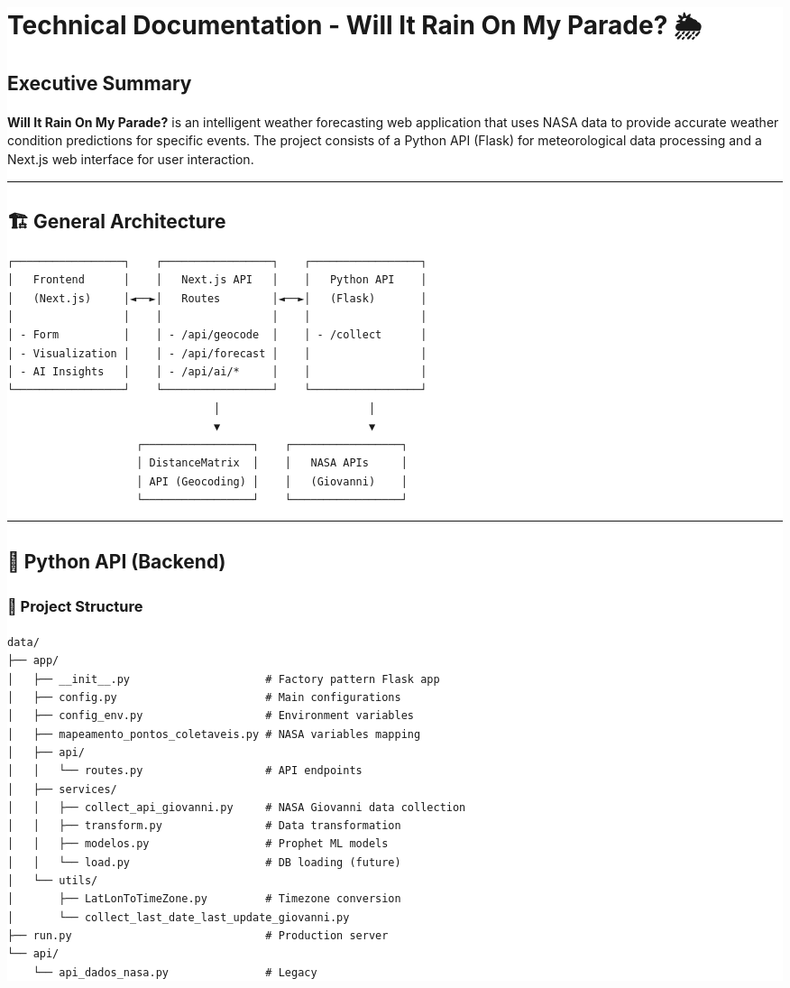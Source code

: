 # Technical Documentation - Will It Rain On My Parade? 🌦️

## Executive Summary

**Will It Rain On My Parade?** is an intelligent weather forecasting web application that uses NASA data to provide accurate weather condition predictions for specific events. The project consists of a Python API (Flask) for meteorological data processing and a Next.js web interface for user interaction.

---

## 🏗️ General Architecture

```
┌─────────────────┐    ┌─────────────────┐    ┌─────────────────┐
│   Frontend      │    │   Next.js API   │    │   Python API    │
│   (Next.js)     │◄──►│   Routes        │◄──►│   (Flask)       │
│                 │    │                 │    │                 │
│ - Form          │    │ - /api/geocode  │    │ - /collect      │
│ - Visualization │    │ - /api/forecast │    │                 │
│ - AI Insights   │    │ - /api/ai/*     │    │                 │
└─────────────────┘    └─────────────────┘    └─────────────────┘
                                │                       │
                                ▼                       ▼
                    ┌─────────────────┐    ┌─────────────────┐
                    │ DistanceMatrix  │    │   NASA APIs     │
                    │ API (Geocoding) │    │   (Giovanni)    │
                    └─────────────────┘    └─────────────────┘
```

---

## 🐍 Python API (Backend)

### **📍 Project Structure**

```
data/
├── app/
│   ├── __init__.py                     # Factory pattern Flask app
│   ├── config.py                       # Main configurations
│   ├── config_env.py                   # Environment variables
│   ├── mapeamento_pontos_coletaveis.py # NASA variables mapping
│   ├── api/
│   │   └── routes.py                   # API endpoints
│   ├── services/
│   │   ├── collect_api_giovanni.py     # NASA Giovanni data collection
│   │   ├── transform.py                # Data transformation
│   │   ├── modelos.py                  # Prophet ML models
│   │   └── load.py                     # DB loading (future)
│   └── utils/
│       ├── LatLonToTimeZone.py         # Timezone conversion
│       └── collect_last_date_last_update_giovanni.py
├── run.py                              # Production server
└── api/
    └── api_dados_nasa.py               # Legacy
```
